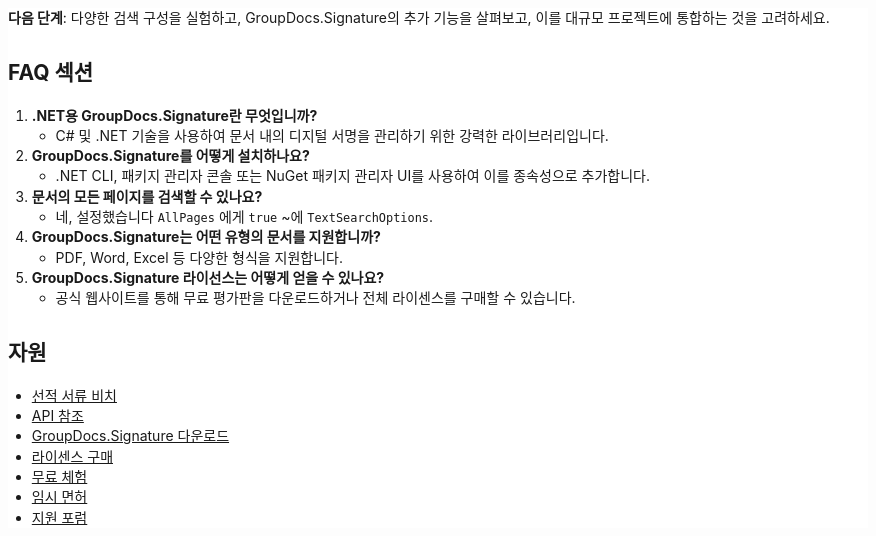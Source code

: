 **다음 단계**: 다양한 검색 구성을 실험하고, GroupDocs.Signature의 추가 기능을 살펴보고, 이를 대규모 프로젝트에 통합하는 것을 고려하세요.

## FAQ 섹션

1. **.NET용 GroupDocs.Signature란 무엇입니까?**
   - C# 및 .NET 기술을 사용하여 문서 내의 디지털 서명을 관리하기 위한 강력한 라이브러리입니다.
2. **GroupDocs.Signature를 어떻게 설치하나요?**
   - .NET CLI, 패키지 관리자 콘솔 또는 NuGet 패키지 관리자 UI를 사용하여 이를 종속성으로 추가합니다.
3. **문서의 모든 페이지를 검색할 수 있나요?**
   - 네, 설정했습니다 `AllPages` 에게 `true` ~에 `TextSearchOptions`.
4. **GroupDocs.Signature는 어떤 유형의 문서를 지원합니까?**
   - PDF, Word, Excel 등 다양한 형식을 지원합니다.
5. **GroupDocs.Signature 라이선스는 어떻게 얻을 수 있나요?**
   - 공식 웹사이트를 통해 무료 평가판을 다운로드하거나 전체 라이센스를 구매할 수 있습니다.

## 자원
- [선적 서류 비치](https://docs.groupdocs.com/signature/net/)
- [API 참조](https://reference.groupdocs.com/signature/net/)
- [GroupDocs.Signature 다운로드](https://releases.groupdocs.com/signature/net/)
- [라이센스 구매](https://purchase.groupdocs.com/buy)
- [무료 체험](https://releases.groupdocs.com/signature/net/)
- [임시 면허](https://purchase.groupdocs.com/temporary-license/)
- [지원 포럼](https://forum.groupdocs.com/c/signature/)